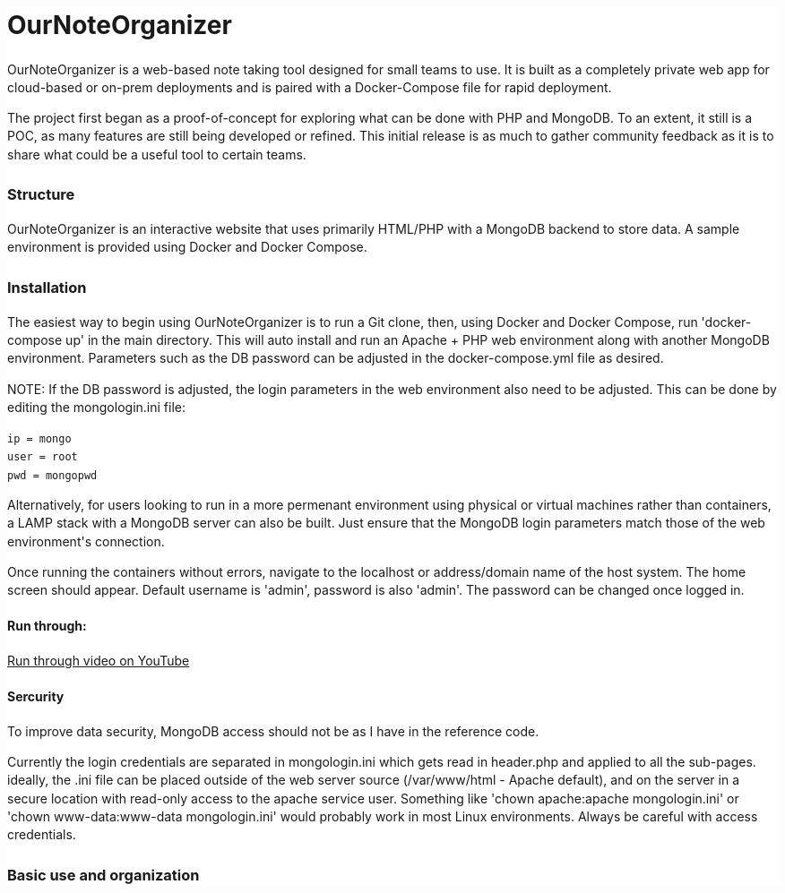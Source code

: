 # OurNoteOrganizer

OurNoteOrganizer is a web-based note taking tool designed for small teams to use. It is built as a completely private web app for cloud-based or on-prem deployments and is paired with a Docker-Compose file for rapid deployment. 

The project first began as a proof-of-concept for exploring what can be done with PHP and MongoDB. To an extent, it still is a POC, as many features are still being developed or refined. This initial release is as much to gather community feedback as it is to share what could be a useful tool to certain teams. 

### Structure
OurNoteOrganizer is an interactive website that uses primarily HTML/PHP with a MongoDB backend to store data. A sample environment is provided using Docker and Docker Compose.

### Installation

The easiest way to begin using OurNoteOrganizer is to run a Git clone, then, using Docker and Docker Compose, run 'docker-compose up' in the main directory. This will auto install and run an Apache + PHP web environment along with another MongoDB environment. Parameters such as the DB password can be adjusted in the docker-compose.yml file as desired.

NOTE: If the DB password is adjusted, the login parameters in the web environment also need to be adjusted. This can be done by editing the mongologin.ini file:

    ip = mongo
    user = root
    pwd = mongopwd

Alternatively, for users looking to run in a more permenant environment using physical or virtual machines rather than containers, a LAMP stack with a MongoDB server can also be built. Just ensure that the MongoDB login parameters match those of the web environment's connection. 

Once running the containers without errors, navigate to the localhost or address/domain name of the host system. The home screen should appear. Default username is 'admin', password is also 'admin'. The password can be changed once logged in.

#### Run through: 

<a href='https://www.youtube.com/watch?v=tx--3IZ9JIU' target='_blank'>Run through video on YouTube</a>

#### Sercurity

To improve data security, MongoDB access should not be as I have in the reference code. 

Currently the login credentials are separated in mongologin.ini which gets read in header.php and applied to all the sub-pages.  ideally, the .ini file can be placed outside of the web server source (/var/www/html - Apache default), and on the server in a secure location with read-only access to the apache service user. Something like 'chown apache:apache mongologin.ini' or 'chown www-data:www-data mongologin.ini' would probably work in most Linux environments. Always be careful with access credentials.

### Basic use and organization

